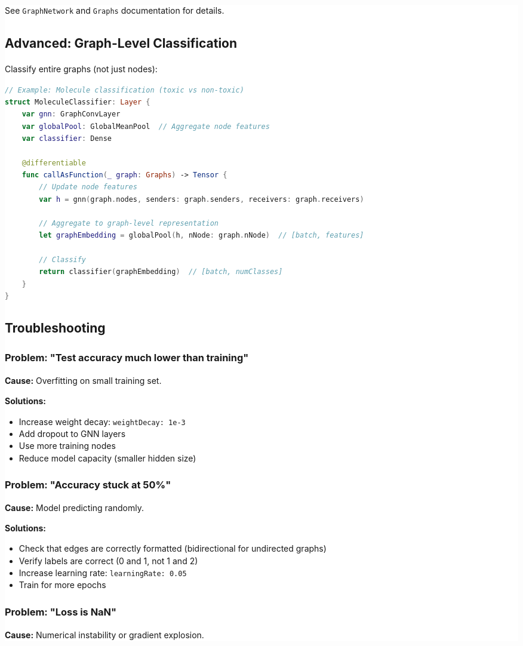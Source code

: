 See ``GraphNetwork`` and ``Graphs`` documentation for details.

## Advanced: Graph-Level Classification

Classify entire graphs (not just nodes):

```swift
// Example: Molecule classification (toxic vs non-toxic)
struct MoleculeClassifier: Layer {
    var gnn: GraphConvLayer
    var globalPool: GlobalMeanPool  // Aggregate node features
    var classifier: Dense

    @differentiable
    func callAsFunction(_ graph: Graphs) -> Tensor {
        // Update node features
        var h = gnn(graph.nodes, senders: graph.senders, receivers: graph.receivers)

        // Aggregate to graph-level representation
        let graphEmbedding = globalPool(h, nNode: graph.nNode)  // [batch, features]

        // Classify
        return classifier(graphEmbedding)  // [batch, numClasses]
    }
}
```

## Troubleshooting

### Problem: "Test accuracy much lower than training"

**Cause:** Overfitting on small training set.

**Solutions:**
- Increase weight decay: `weightDecay: 1e-3`
- Add dropout to GNN layers
- Use more training nodes
- Reduce model capacity (smaller hidden size)

### Problem: "Accuracy stuck at 50%"

**Cause:** Model predicting randomly.

**Solutions:**
- Check that edges are correctly formatted (bidirectional for undirected graphs)
- Verify labels are correct (0 and 1, not 1 and 2)
- Increase learning rate: `learningRate: 0.05`
- Train for more epochs

### Problem: "Loss is NaN"

**Cause:** Numerical instability or gradient explosion.
